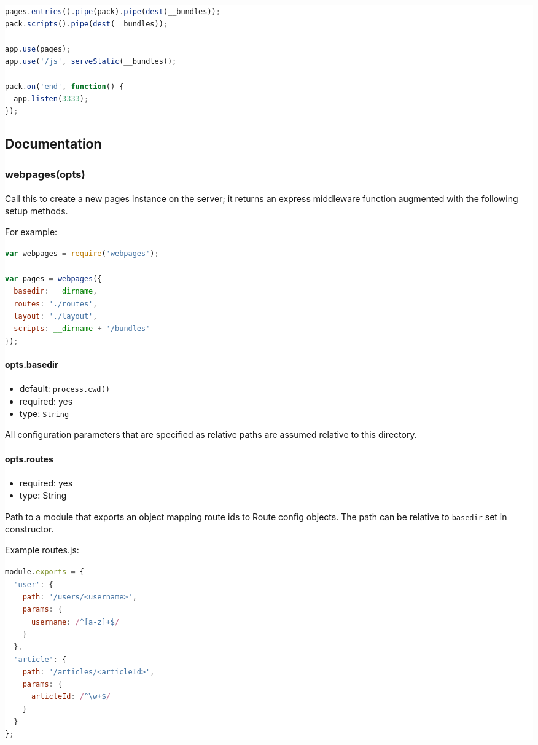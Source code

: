 ```js
pages.entries().pipe(pack).pipe(dest(__bundles));
pack.scripts().pipe(dest(__bundles));

app.use(pages);
app.use('/js', serveStatic(__bundles));

pack.on('end', function() {
  app.listen(3333);
});
```

## Documentation

### webpages(opts)

Call this to create a new pages instance on the server; it returns
an express middleware function augmented with the following
setup methods.

For example:

```js
var webpages = require('webpages');

var pages = webpages({
  basedir: __dirname,
  routes: './routes',
  layout: './layout',
  scripts: __dirname + '/bundles'
});
```

#### opts.basedir

- default: `process.cwd()`
- required: yes
- type: `String`

All configuration parameters that are specified as
relative paths are assumed relative to this directory.

#### opts.routes

- required: yes
- type: String

Path to a module that exports an object mapping route ids to
[Route](https://github.com/openscihub/osh-route) config objects.
The path can be relative to `basedir` set in constructor.

Example routes.js:

```js
module.exports = {
  'user': {
    path: '/users/<username>',
    params: {
      username: /^[a-z]+$/
    }
  },
  'article': {
    path: '/articles/<articleId>',
    params: {
      articleId: /^\w+$/
    }
  }
};
```